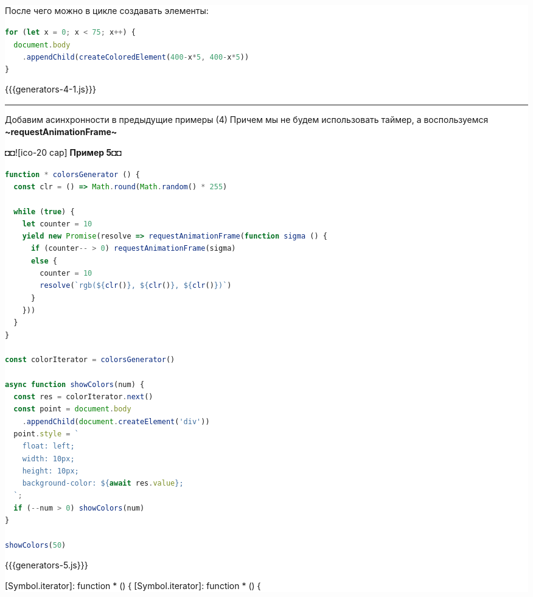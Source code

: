 После чего можно в цикле создавать элементы:

~~~js
for (let x = 0; x < 75; x++) {
  document.body
    .appendChild(createColoredElement(400-x*5, 400-x*5))
}
~~~

{{{generators-4-1.js}}}

________________________________________________________________

Добавим асинхронности в предыдущие примеры (4)
Причем мы не будем использовать таймер,
а воспользуемся **~requestAnimationFrame~**

◘◘![ico-20 cap] **Пример 5**◘◘

~~~js
function * colorsGenerator () {
  const clr = () => Math.round(Math.random() * 255)

  while (true) {
    let counter = 10
    yield new Promise(resolve => requestAnimationFrame(function sigma () {
      if (counter-- > 0) requestAnimationFrame(sigma)
      else {
        counter = 10
        resolve(`rgb(${clr()}, ${clr()}, ${clr()})`)
      }
    }))
  }
}

const colorIterator = colorsGenerator()

async function showColors(num) {
  const res = colorIterator.next()
  const point = document.body
    .appendChild(document.createElement('div'))
  point.style = `
    float: left;
    width: 10px;
    height: 10px;
    background-color: ${await res.value};
  `;
  if (--num > 0) showColors(num)
}

showColors(50)
~~~

{{{generators-5.js}}}


  [Symbol.iterator]: function * () {
  [Symbol.iterator]: function * () {